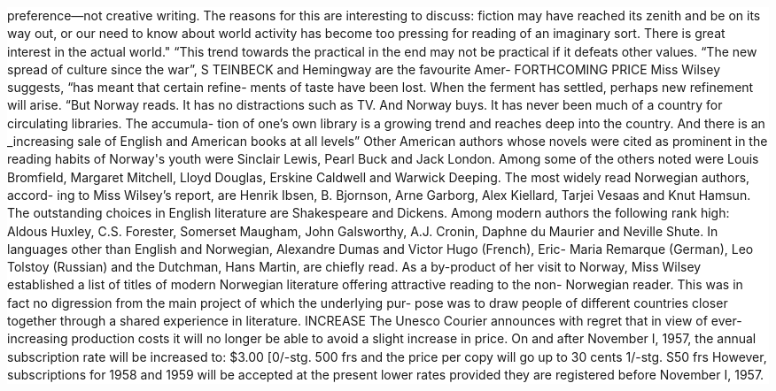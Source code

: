preference—not creative writing. The reasons for 
this are interesting to discuss: fiction may have 
reached its zenith and be on its way out, or our need 
to know about world activity has become too pressing 
for reading of an imaginary sort. There is great 
interest in the actual world." 
“This trend towards the practical in the end may 
not be practical if it defeats other values. 
“The new spread of culture since the war”, 
S TEINBECK and Hemingway are the favourite Amer- 
FORTHCOMING PRICE 
Miss Wilsey suggests, “has meant that certain refine- 
ments of taste have been lost. When the ferment 
has settled, perhaps new refinement will arise. 
“But Norway reads. It has no distractions such as 
TV. And Norway buys. It has never been much of 
a country for circulating libraries. The accumula- 
tion of one’s own library is a growing trend and 
reaches deep into the country. And there is an 
_increasing sale of English and American books at all 
levels” 
Other American authors whose novels were cited 
as prominent in the reading habits of Norway's 
youth were Sinclair Lewis, Pearl Buck and Jack 
London. Among some of the others noted were 
Louis Bromfield, Margaret Mitchell, Lloyd Douglas, 
Erskine Caldwell and Warwick Deeping. 
The most widely read Norwegian authors, accord- 
ing to Miss Wilsey’s report, are Henrik Ibsen, B. 
Bjornson, Arne Garborg, Alex Kiellard, Tarjei Vesaas 
and Knut Hamsun. The outstanding choices in 
English literature are Shakespeare and Dickens. 
Among modern authors the following rank high: 
Aldous Huxley, C.S. Forester, Somerset Maugham, 
John Galsworthy, A.J. Cronin, Daphne du Maurier 
and Neville Shute. 
In languages other than English and Norwegian, 
Alexandre Dumas and Victor Hugo (French), Eric- 
Maria Remarque (German), Leo Tolstoy (Russian) 
and the Dutchman, Hans Martin, are chiefly read. 
As a by-product of her visit to Norway, Miss Wilsey 
established a list of titles of modern Norwegian 
literature offering attractive reading to the non- 
Norwegian reader. This was in fact no digression 
from the main project of which the underlying pur- 
pose was to draw people of different countries closer 
together through a shared experience in literature. 
INCREASE 
The Unesco Courier announces with regret that in view of ever-increasing production 
costs it will no longer be able to avoid a slight increase in price. On and after November I, 1957, 
the annual subscription rate will be increased to: 
$3.00 [0/-stg. 500 frs 
and the price per copy will go up to 
30 cents 1/-stg. S50 frs 
However, subscriptions for 1958 and 1959 will be accepted at the present lower rates 
provided they are registered before November I, 1957.
